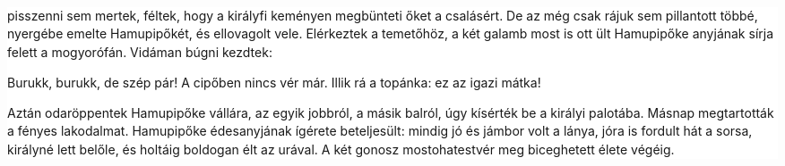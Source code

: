 pisszenni sem mertek, féltek, hogy a királyfi keményen megbünteti őket a
csalásért. De az még csak rájuk sem pillantott többé, nyergébe emelte
Hamupipőkét, és ellovagolt vele.
Elérkeztek a temetőhöz, a két galamb most is ott ült Hamupipőke anyjának
sírja felett a mogyorófán. Vidáman búgni kezdtek:

Burukk, burukk, de szép pár!
A cipőben nincs vér már.
Illik rá a topánka:
ez az igazi mátka!

Aztán odaröppentek Hamupipőke vállára, az egyik jobbról, a másik balról,
úgy kísérték be a királyi palotába. Másnap megtartották a fényes
lakodalmat. Hamupipőke édesanyjának ígérete beteljesült: mindig jó és
jámbor volt a lánya, jóra is fordult hát a sorsa, királyné lett belőle,
és holtáig boldogan élt az urával. A két gonosz mostohatestvér meg
biceghetett élete végéig.
